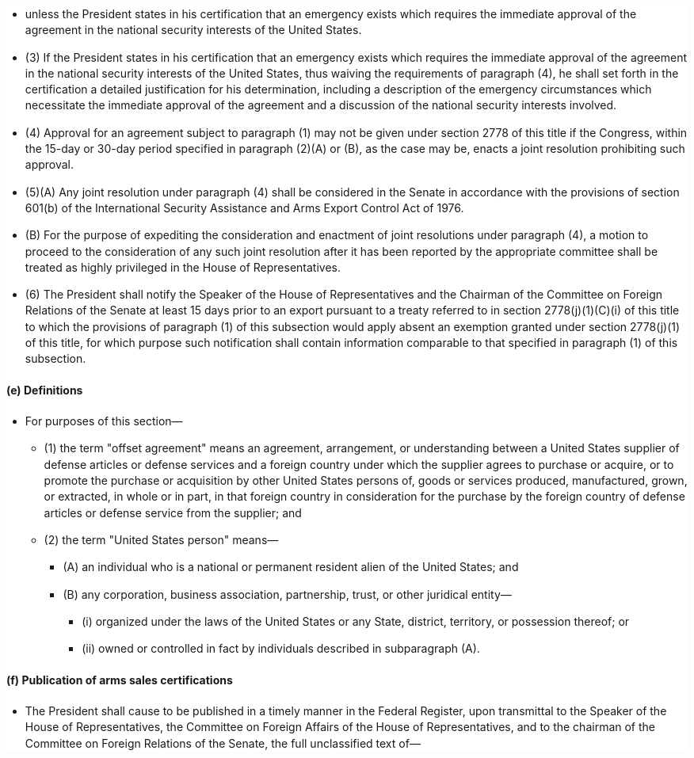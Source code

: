 
* unless the President states in his certification that an emergency exists which requires the immediate approval of the agreement in the national security interests of the United States.

* (3) If the President states in his certification that an emergency exists which requires the immediate approval of the agreement in the national security interests of the United States, thus waiving the requirements of paragraph (4), he shall set forth in the certification a detailed justification for his determination, including a description of the emergency circumstances which necessitate the immediate approval of the agreement and a discussion of the national security interests involved.

* (4) Approval for an agreement subject to paragraph (1) may not be given under section 2778 of this title if the Congress, within the 15-day or 30-day period specified in paragraph (2)(A) or (B), as the case may be, enacts a joint resolution prohibiting such approval.

* (5)(A) Any joint resolution under paragraph (4) shall be considered in the Senate in accordance with the provisions of section 601(b) of the International Security Assistance and Arms Export Control Act of 1976.

* (B) For the purpose of expediting the consideration and enactment of joint resolutions under paragraph (4), a motion to proceed to the consideration of any such joint resolution after it has been reported by the appropriate committee shall be treated as highly privileged in the House of Representatives.

* (6) The President shall notify the Speaker of the House of Representatives and the Chairman of the Committee on Foreign Relations of the Senate at least 15 days prior to an export pursuant to a treaty referred to in section 2778(j)(1)(C)(i) of this title to which the provisions of paragraph (1) of this subsection would apply absent an exemption granted under section 2778(j)(1) of this title, for which purpose such notification shall contain information comparable to that specified in paragraph (1) of this subsection.

#### (e) Definitions
* For purposes of this section—

  * (1) the term "offset agreement" means an agreement, arrangement, or understanding between a United States supplier of defense articles or defense services and a foreign country under which the supplier agrees to purchase or acquire, or to promote the purchase or acquisition by other United States persons of, goods or services produced, manufactured, grown, or extracted, in whole or in part, in that foreign country in consideration for the purchase by the foreign country of defense articles or defense service from the supplier; and

  * (2) the term "United States person" means—

    * (A) an individual who is a national or permanent resident alien of the United States; and

    * (B) any corporation, business association, partnership, trust, or other juridical entity—

      * (i) organized under the laws of the United States or any State, district, territory, or possession thereof; or

      * (ii) owned or controlled in fact by individuals described in subparagraph (A).

#### (f) Publication of arms sales certifications
* The President shall cause to be published in a timely manner in the Federal Register, upon transmittal to the Speaker of the House of Representatives, the Committee on Foreign Affairs of the House of Representatives, and to the chairman of the Committee on Foreign Relations of the Senate, the full unclassified text of—
